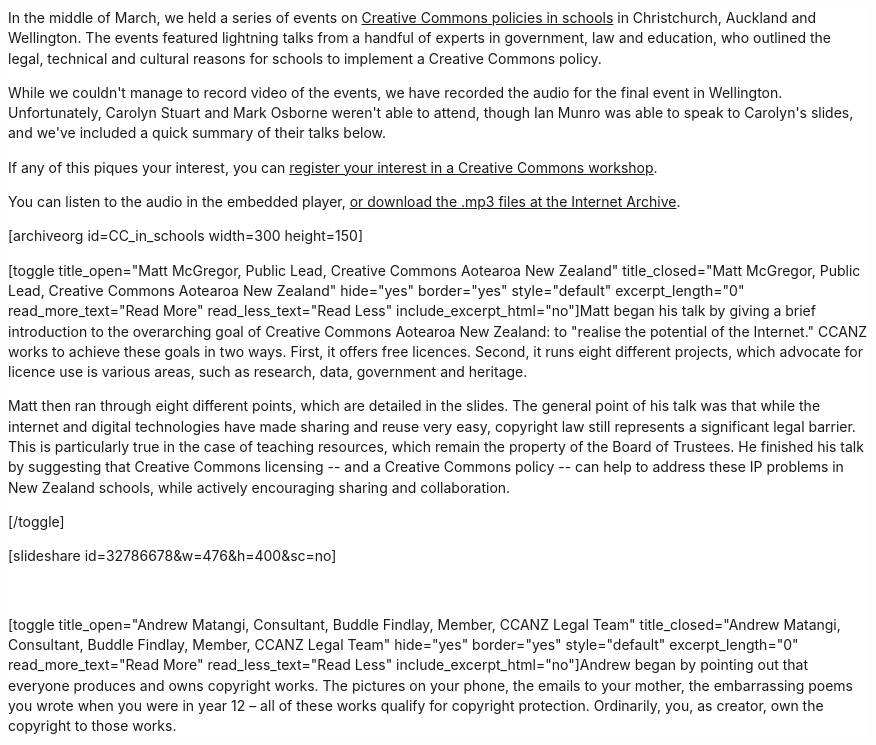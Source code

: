 <html><body><p>In the middle of March, we held a series of events on <a title="Creative Commons Policies for Schools" href="http://creativecommons.org.nz/2013/03/creative-commons-policies-for-schools/" target="_blank">Creative Commons policies in schools</a> in Christchurch, Auckland and Wellington. The events featured lightning talks from a handful of experts in government, law and education, who outlined the legal, technical and cultural reasons for schools to implement a Creative Commons policy.



While we couldn't manage to record video of the events, we have recorded the audio for the final event in Wellington. Unfortunately, Carolyn Stuart and Mark Osborne weren't able to attend, though Ian Munro was able to speak to Carolyn's slides, and we've included a quick summary of their talks below.



If any of this piques your interest, you can <a title="Creative Commons Workshops" href="http://creativecommons.org.nz/workshops/">register your interest in a Creative Commons workshop</a>.



You can listen to the audio in the embedded player, <a href="https://archive.org/details/CC_in_schools" target="_blank">or download the .mp3 files at the Internet Archive</a>.



[archiveorg id=CC_in_schools width=300 height=150]



[toggle title_open="Matt McGregor, Public Lead, Creative Commons Aotearoa New Zealand" title_closed="Matt McGregor, Public Lead, Creative Commons Aotearoa New Zealand" hide="yes" border="yes" style="default" excerpt_length="0" read_more_text="Read More" read_less_text="Read Less" include_excerpt_html="no"]Matt began his talk by giving a brief introduction to the overarching goal of Creative Commons Aotearoa New Zealand: to "realise the potential of the Internet." CCANZ works to achieve these goals in two ways. First, it offers free licences. Second, it runs eight different projects, which advocate for licence use is various areas, such as research, data, government and heritage.



Matt then ran through eight different points, which are detailed in the slides. The general point of his talk was that while the internet and digital technologies have made sharing and reuse very easy, copyright law still represents a significant legal barrier. This is particularly true in the case of teaching resources, which remain the property of the Board of Trustees. He finished his talk by suggesting that Creative Commons licensing -- and a Creative Commons policy -- can help to address these IP problems in New Zealand schools, while actively encouraging sharing and collaboration.

[/toggle]

[slideshare id=32786678&amp;w=476&amp;h=400&amp;sc=no]



 



[toggle title_open="Andrew Matangi, Consultant, Buddle Findlay, Member, CCANZ Legal Team" title_closed="Andrew Matangi, Consultant, Buddle Findlay, Member, CCANZ Legal Team" hide="yes" border="yes" style="default" excerpt_length="0" read_more_text="Read More" read_less_text="Read Less" include_excerpt_html="no"]Andrew began by pointing out that everyone produces and owns copyright works. The pictures on your phone, the emails to your mother, the embarrassing poems you wrote when you were in year 12 – all of these works qualify for copyright protection. Ordinarily, you, as creator, own the copyright to those works.

